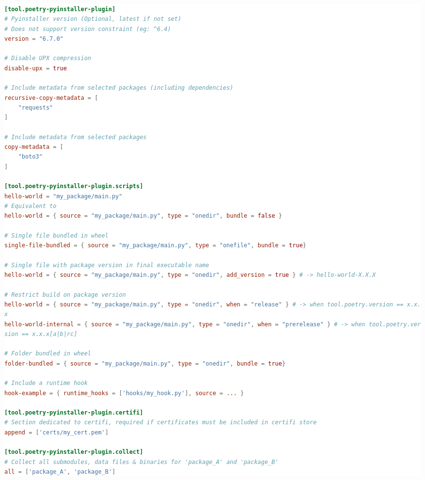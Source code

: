 ```toml
[tool.poetry-pyinstaller-plugin]
# Pyinstaller version (Optional, latest if not set)
# Does not support version constraint (eg: ^6.4)
version = "6.7.0"

# Disable UPX compression
disable-upx = true

# Include metadata from selected packages (including dependencies)
recursive-copy-metadata = [
    "requests"
]

# Include metadata from selected packages
copy-metadata = [
    "boto3"
]

[tool.poetry-pyinstaller-plugin.scripts]
hello-world = "my_package/main.py"
# Equivalent to
hello-world = { source = "my_package/main.py", type = "onedir", bundle = false }

# Single file bundled in wheel
single-file-bundled = { source = "my_package/main.py", type = "onefile", bundle = true}

# Single file with package version in final executable name
hello-world = { source = "my_package/main.py", type = "onedir", add_version = true } # -> hello-world-X.X.X

# Restrict build on package version
hello-world = { source = "my_package/main.py", type = "onedir", when = "release" } # -> when tool.poetry.version == x.x.x
hello-world-internal = { source = "my_package/main.py", type = "onedir", when = "prerelease" } # -> when tool.poetry.version == x.x.x[a|b|rc]

# Folder bundled in wheel
folder-bundled = { source = "my_package/main.py", type = "onedir", bundle = true}

# Include a runtime hook
hook-example = { runtime_hooks = ['hooks/my_hook.py'], source = ... }

[tool.poetry-pyinstaller-plugin.certifi]
# Section dedicated to certifi, required if certificates must be included in certifi store
append = ['certs/my_cert.pem']

[tool.poetry-pyinstaller-plugin.collect]
# Collect all submodules, data files & binaries for 'package_A' and 'package_B'
all = ['package_A', 'package_B']
```
